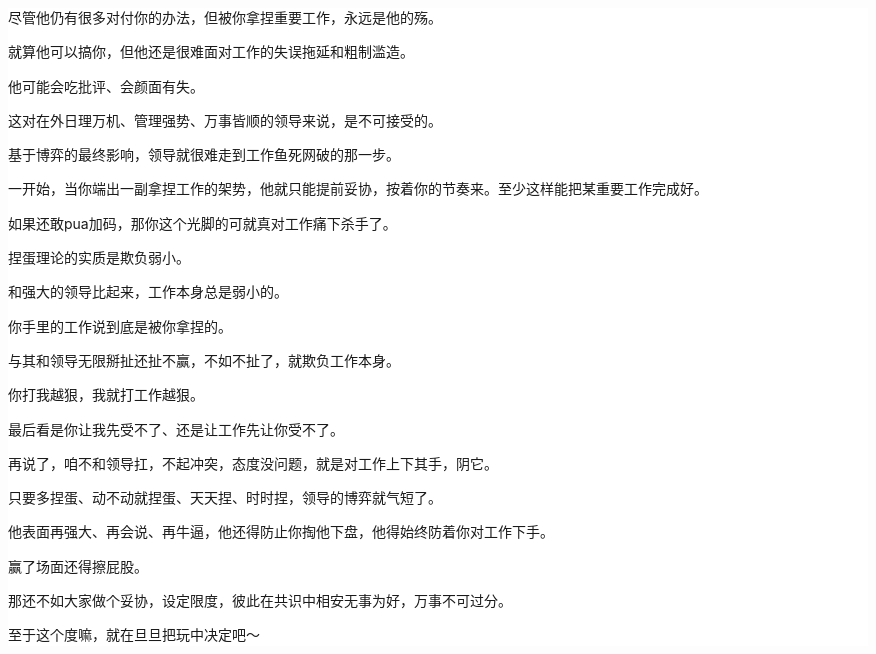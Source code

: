 
尽管他仍有很多对付你的办法，但被你拿捏重要工作，永远是他的殇。

  

就算他可以搞你，但他还是很难面对工作的失误拖延和粗制滥造。

  

他可能会吃批评、会颜面有失。

  

这对在外日理万机、管理强势、万事皆顺的领导来说，是不可接受的。

  

基于博弈的最终影响，领导就很难走到工作鱼死网破的那一步。

  

一开始，当你端出一副拿捏工作的架势，他就只能提前妥协，按着你的节奏来。至少这样能把某重要工作完成好。

  

如果还敢pua加码，那你这个光脚的可就真对工作痛下杀手了。

  

捏蛋理论的实质是欺负弱小。

  

和强大的领导比起来，工作本身总是弱小的。

  

你手里的工作说到底是被你拿捏的。

  

与其和领导无限掰扯还扯不赢，不如不扯了，就欺负工作本身。

  

你打我越狠，我就打工作越狠。

  

最后看是你让我先受不了、还是让工作先让你受不了。

  

再说了，咱不和领导扛，不起冲突，态度没问题，就是对工作上下其手，阴它。

  

只要多捏蛋、动不动就捏蛋、天天捏、时时捏，领导的博弈就气短了。

  

他表面再强大、再会说、再牛逼，他还得防止你掏他下盘，他得始终防着你对工作下手。

  

赢了场面还得擦屁股。

  

那还不如大家做个妥协，设定限度，彼此在共识中相安无事为好，万事不可过分。

  

至于这个度嘛，就在旦旦把玩中决定吧～